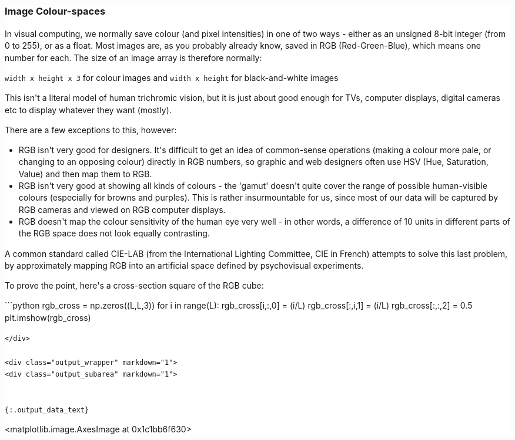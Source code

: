 </div>
</div>
</div>



### Image Colour-spaces

In visual computing, we normally save colour (and pixel intensities) in one of two ways - either as an unsigned 8-bit integer (from 0 to 255), or as a float. Most images are, as you probably already know, saved in RGB (Red-Green-Blue), which means one number for each. The size of an image array is therefore normally: 

``width x height x 3`` for colour images and 
``width x height`` for black-and-white images

This isn't a literal model of human trichromic vision, but it is just about good enough for TVs, computer displays, digital cameras etc to display whatever they want (mostly). 

There are a few exceptions to this, however: 
- RGB isn't very good for designers. It's difficult to get an idea of common-sense operations (making a colour more pale, or changing to an opposing colour) directly in RGB numbers, so graphic and web designers often use HSV (Hue, Saturation, Value) and then map them to RGB. 
- RGB isn't very good at showing all kinds of colours - the 'gamut' doesn't quite cover the range of possible human-visible colours (especially for browns and purples). This is rather insurmountable for us, since most of our data will be captured by RGB cameras and viewed on RGB computer displays. 
- RGB doesn't map the colour sensitivity of the human eye very well - in other words, a difference of 10 units in different parts of the RGB space does not look equally contrasting. 

A common standard called CIE-LAB (from the International Lighting Committee, CIE in French) attempts to solve this last problem, by approximately mapping RGB into an artificial space defined by psychovisual experiments. 

To prove the point, here's a cross-section square of the RGB cube:



<div markdown="1" class="cell code_cell">
<div class="input_area" markdown="1">
```python
rgb_cross = np.zeros((L,L,3))
for i in range(L):
    rgb_cross[i,:,0] = (i/L)
    rgb_cross[:,i,1] = (i/L)
rgb_cross[:,:,2] = 0.5
plt.imshow(rgb_cross)

```
</div>

<div class="output_wrapper" markdown="1">
<div class="output_subarea" markdown="1">


{:.output_data_text}
```
<matplotlib.image.AxesImage at 0x1c1bb6f630>
```
